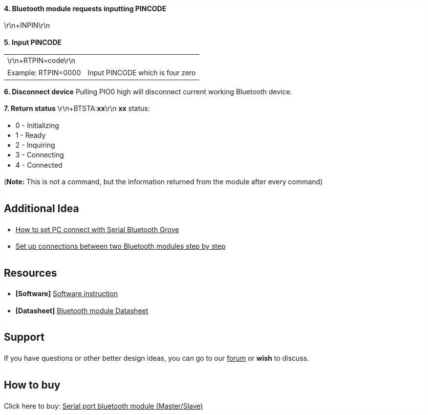**4. Bluetooth module requests inputting PINCODE**

\r\n+INPIN\r\n

**5. Input PINCODE**

<table>
<tr>
<td colspan="2"> \r\n+RTPIN=code\r\n
</td></tr>
<tr>
<td> Example: RTPIN=0000
</td>
<td> Input PINCODE which is four zero
</td></tr></table>

**6. Disconnect device** Pulling PIO0 high will disconnect current working Bluetooth device.

**7. Return status** \r\n+BTSTA:**xx**\r\n
 **xx** status:

*   0 - Initializing
*   1 - Ready
*   2 - Inquiring
*   3 - Connecting
*   4 - Connected

(**Note:** This is not a command, but the information returned from the module after every command)  

##   Additional Idea  

*   [How to set PC connect with Serial Bluetooth Grove](http://forum.seeedstudio.com/viewtopic.php?f=18&amp;t=1436&amp;p=5637#p5637)

*   [Set up connections between two Bluetooth modules step by step](http://forum.seeedstudio.com/viewtopic.php?f=4&amp;t=687)

##   Resources  

- **[Software]**   [Software instruction](https://github.com/SeeedDocument/Serial_port_bluetooth_module_Master-Slave/raw/master/res/Bluetooth_Software_Instruction.pdf)

- **[Datasheet]**  [Bluetooth module Datasheet](https://github.com/SeeedDocument/Serial_port_bluetooth_module_Master-Slave/raw/master/res/Bluetooth_module.pdf)

##   Support  

If you have questions or other better design ideas, you can go to our [forum](http://www.seeedstudio.com/forum) or **wish** to discuss.

##   How to buy  

Click here to buy: [Serial port bluetooth module (Master/Slave)](http://www.seeedstudio.com/depot/serial-port-bluetooth-module-masterslave-p-572.html?cPath=139_142)
